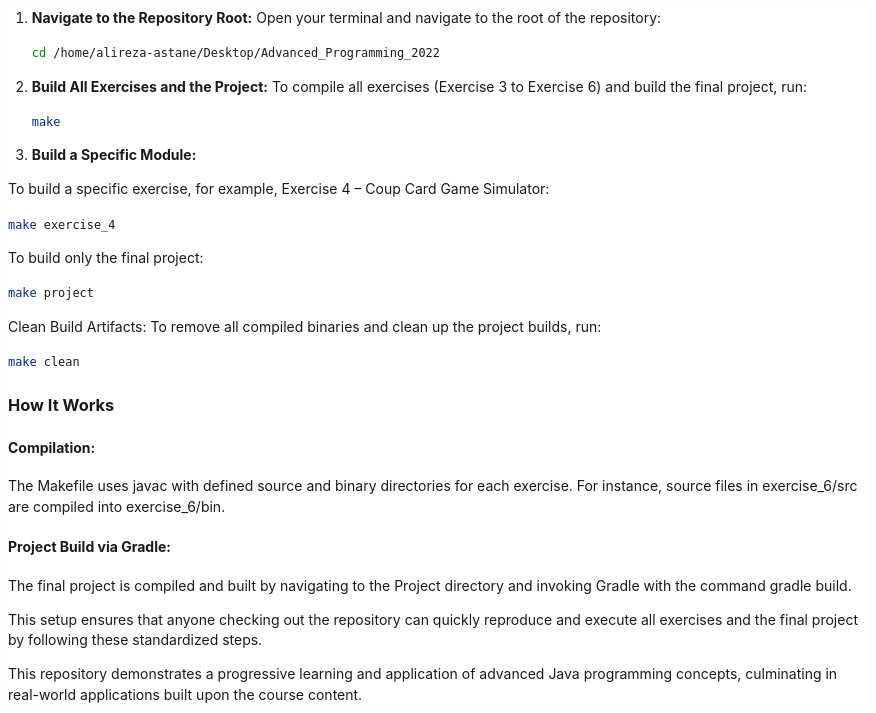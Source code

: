1. **Navigate to the Repository Root:**
   Open your terminal and navigate to the root of the repository:
   ```sh
   cd /home/alireza-astane/Desktop/Advanced_Programming_2022
   ```

2. **Build All Exercises and the Project:**
To compile all exercises (Exercise 3 to Exercise 6) and build the final project, run:
   ```sh
   make
   ```

3. **Build a Specific Module:**

To build a specific exercise, for example, Exercise 4 – Coup Card Game Simulator:
```sh
make exercise_4
```

To build only the final project:
```sh
make project
```
Clean Build Artifacts: To remove all compiled binaries and clean up the project builds, run:
```sh
make clean
```



### How It Works
#### Compilation:
The Makefile uses javac with defined source and binary directories for each exercise. For instance, source files in exercise_6/src are compiled into exercise_6/bin.

#### Project Build via Gradle:
The final project is compiled and built by navigating to the Project directory and invoking Gradle with the command gradle build.

This setup ensures that anyone checking out the repository can quickly reproduce and execute all exercises and the final project by following these standardized steps.



This repository demonstrates a progressive learning and application of advanced Java programming concepts, culminating in real-world applications built upon the course content.

